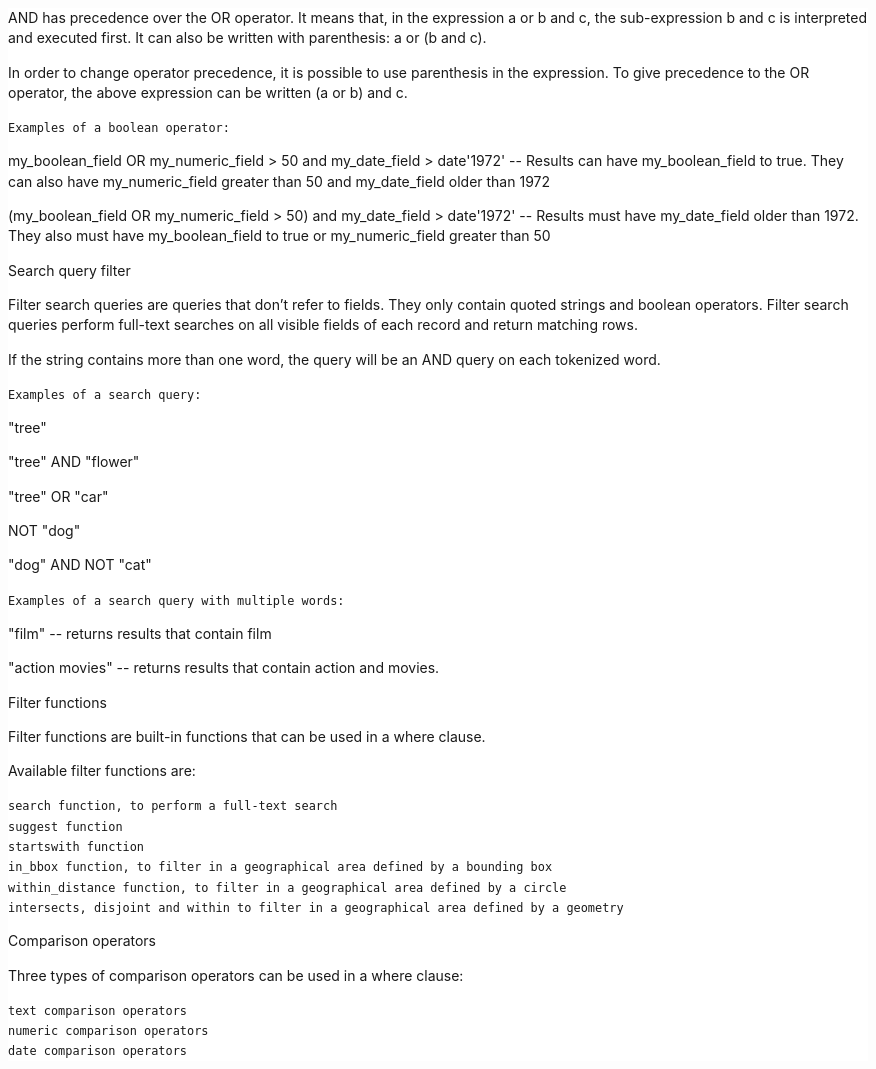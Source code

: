 AND has precedence over the OR operator. It means that, in the expression a or b and c, the sub-expression b and c is interpreted and executed first. It can also be written with parenthesis: a or (b and c).

In order to change operator precedence, it is possible to use parenthesis in the expression. To give precedence to the OR operator, the above expression can be written (a or b) and c.

    Examples of a boolean operator:

my_boolean_field OR my_numeric_field > 50 and my_date_field > date'1972'
-- Results can have my_boolean_field to true. They can also have my_numeric_field greater than 50 and my_date_field older than 1972

(my_boolean_field OR my_numeric_field > 50) and my_date_field > date'1972'
-- Results must have my_date_field older than 1972. They also must have my_boolean_field to true or my_numeric_field greater than 50

Search query filter

Filter search queries are queries that don’t refer to fields. They only contain quoted strings and boolean operators. Filter search queries perform full-text searches on all visible fields of each record and return matching rows.

If the string contains more than one word, the query will be an AND query on each tokenized word.

    Examples of a search query:

"tree"

"tree" AND "flower"

"tree" OR "car"

NOT "dog"

"dog" AND NOT "cat"

    Examples of a search query with multiple words:

"film"           -- returns results that contain film

"action movies"  -- returns results that contain action and movies.

Filter functions

Filter functions are built-in functions that can be used in a where clause.

Available filter functions are:

    search function, to perform a full-text search
    suggest function
    startswith function
    in_bbox function, to filter in a geographical area defined by a bounding box
    within_distance function, to filter in a geographical area defined by a circle
    intersects, disjoint and within to filter in a geographical area defined by a geometry

Comparison operators

Three types of comparison operators can be used in a where clause:

    text comparison operators
    numeric comparison operators
    date comparison operators
